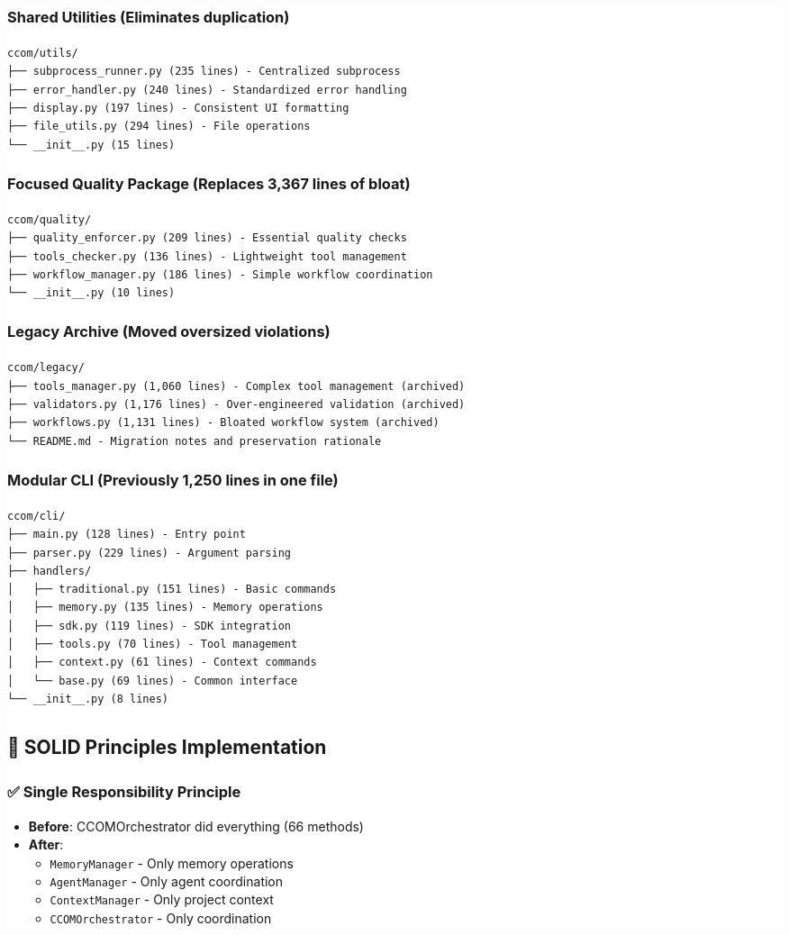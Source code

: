### **Shared Utilities (Eliminates duplication)**
```
ccom/utils/
├── subprocess_runner.py (235 lines) - Centralized subprocess
├── error_handler.py (240 lines) - Standardized error handling
├── display.py (197 lines) - Consistent UI formatting
├── file_utils.py (294 lines) - File operations
└── __init__.py (15 lines)
```

### **Focused Quality Package (Replaces 3,367 lines of bloat)**
```
ccom/quality/
├── quality_enforcer.py (209 lines) - Essential quality checks
├── tools_checker.py (136 lines) - Lightweight tool management
├── workflow_manager.py (186 lines) - Simple workflow coordination
└── __init__.py (10 lines)
```

### **Legacy Archive (Moved oversized violations)**
```
ccom/legacy/
├── tools_manager.py (1,060 lines) - Complex tool management (archived)
├── validators.py (1,176 lines) - Over-engineered validation (archived)
├── workflows.py (1,131 lines) - Bloated workflow system (archived)
└── README.md - Migration notes and preservation rationale
```

### **Modular CLI (Previously 1,250 lines in one file)**
```
ccom/cli/
├── main.py (128 lines) - Entry point
├── parser.py (229 lines) - Argument parsing
├── handlers/
│   ├── traditional.py (151 lines) - Basic commands
│   ├── memory.py (135 lines) - Memory operations
│   ├── sdk.py (119 lines) - SDK integration
│   ├── tools.py (70 lines) - Tool management
│   ├── context.py (61 lines) - Context commands
│   └── base.py (69 lines) - Common interface
└── __init__.py (8 lines)
```

## 🎯 **SOLID Principles Implementation**

### **✅ Single Responsibility Principle**
- **Before**: CCOMOrchestrator did everything (66 methods)
- **After**:
  - `MemoryManager` - Only memory operations
  - `AgentManager` - Only agent coordination
  - `ContextManager` - Only project context
  - `CCOMOrchestrator` - Only coordination

